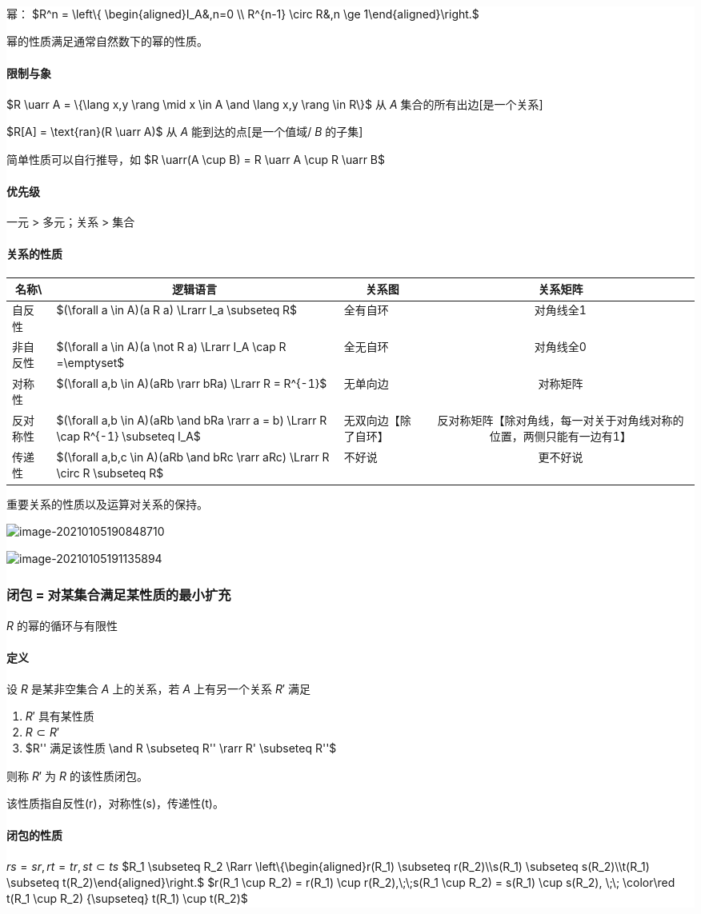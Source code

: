 幂： $R^n = \left\{ \begin{aligned}I_A&,n=0 \\ R^{n-1} \circ R&,n \ge 1\end{aligned}\right.$

幂的性质满足通常自然数下的幂的性质。

#### 限制与象

$R \uarr A = \{\lang x,y \rang \mid x \in A \and \lang x,y \rang \in R\}$ 从 $A$ 集合的所有出边[是一个关系]

$R[A] = \text{ran}(R \uarr A)$ 从 $A$ 能到达的点[是一个值域/ $B$ 的子集]

简单性质可以自行推导，如 $R \uarr(A \cup B) = R \uarr A \cup R \uarr B$

#### 优先级

一元 > 多元；关系 > 集合



#### 关系的性质

| 名称\    | 逻辑语言                                                     | 关系图               |                           关系矩阵                           |
| -------- | ------------------------------------------------------------ | -------------------- | :----------------------------------------------------------: |
| 自反性   | $(\forall a \in A)(a R a) \Lrarr I_a \subseteq R$            | 全有自环             |                          对角线全1                           |
| 非自反性 | $(\forall a \in A)(a \not R a) \Lrarr I_A \cap R =\emptyset$ | 全无自环             |                          对角线全0                           |
| 对称性   | $(\forall a,b \in A)(aRb \rarr bRa) \Lrarr R = R^{-1}$       | 无单向边             |                           对称矩阵                           |
| 反对称性 | $(\forall a,b \in A)(aRb \and bRa \rarr a = b) \Lrarr R \cap R^{-1} \subseteq I_A$ | 无双向边【除了自环】 | 反对称矩阵【除对角线，每一对关于对角线对称的位置，两侧只能有一边有1】 |
| 传递性   | $(\forall a,b,c \in A)(aRb \and bRc \rarr aRc) \Lrarr R \circ R \subseteq R$ | 不好说               |                           更不好说                           |

重要关系的性质以及运算对关系的保持。

![image-20210105190848710](10-1.png)

![image-20210105191135894](10-2.png)

### 闭包 = 对某集合满足某性质的最小扩充

$R$ 的幂的循环与有限性

#### 定义

设 $R$ 是某非空集合 $A$ 上的关系，若 $A$ 上有另一个关系 $R'$ 满足 

1. $R'$ 具有某性质
2. $R \subset R'$
3. $R'' 满足该性质 \and R \subseteq R'' \rarr R' \subseteq R''$

则称 $R'$ 为 $R$ 的该性质闭包。

该性质指自反性(r)，对称性(s)，传递性(t)。

#### 闭包的性质

$rs = sr,rt = tr,st \subset ts$
$R_1 \subseteq R_2 \Rarr \left\{\begin{aligned}r(R_1) \subseteq r(R_2)\\s(R_1) \subseteq s(R_2)\\t(R_1) \subseteq t(R_2)\end{aligned}\right.$
$r(R_1 \cup R_2) = r(R_1) \cup r(R_2),\;\;s(R_1 \cup R_2) = s(R_1) \cup s(R_2), \;\; \color\red t(R_1 \cup R_2) {\supseteq}  t(R_1) \cup t(R_2)$

